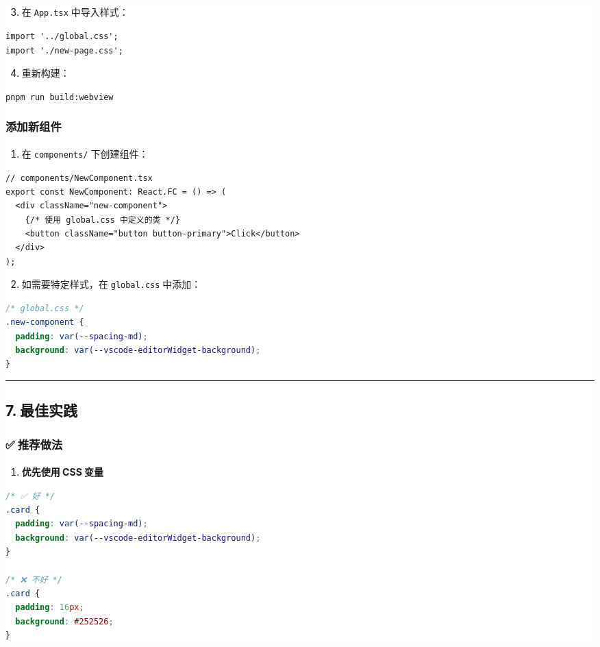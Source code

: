 3. 在 `App.tsx` 中导入样式：

```tsx
import '../global.css';
import './new-page.css';
```

4. 重新构建：

```bash
pnpm run build:webview
```

### 添加新组件

1. 在 `components/` 下创建组件：

```tsx
// components/NewComponent.tsx
export const NewComponent: React.FC = () => (
  <div className="new-component">
    {/* 使用 global.css 中定义的类 */}
    <button className="button button-primary">Click</button>
  </div>
);
```

2. 如需要特定样式，在 `global.css` 中添加：

```css
/* global.css */
.new-component {
  padding: var(--spacing-md);
  background: var(--vscode-editorWidget-background);
}
```

---

## 7. 最佳实践

### ✅ 推荐做法

1. **优先使用 CSS 变量**

```css
/* ✅ 好 */
.card {
  padding: var(--spacing-md);
  background: var(--vscode-editorWidget-background);
}

/* ❌ 不好 */
.card {
  padding: 16px;
  background: #252526;
}
```

